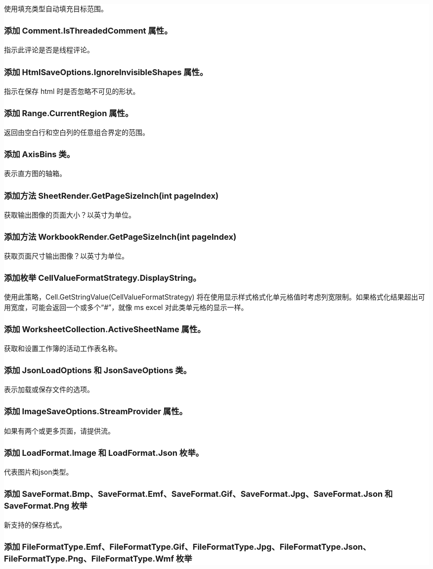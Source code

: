 使用填充类型自动填充目标范围。

### **添加 Comment.IsThreadedComment 属性。**

指示此评论是否是线程评论。

### **添加 HtmlSaveOptions.IgnoreInvisibleShapes 属性。**

指示在保存 html 时是否忽略不可见的形状。

### **添加 Range.CurrentRegion 属性。**

返回由空白行和空白列的任意组合界定的范围。

### **添加 AxisBins 类。**

表示直方图的轴箱。

### **添加方法 SheetRender.GetPageSizeInch(int pageIndex)**

获取输出图像的页面大小？以英寸为单位。

### **添加方法 WorkbookRender.GetPageSizeInch(int pageIndex)**

获取页面尺寸输出图像？以英寸为单位。

### **添加枚举 CellValueFormatStrategy.DisplayString。**

使用此策略，Cell.GetStringValue(CellValueFormatStrategy) 将在使用显示样式格式化单元格值时考虑列宽限制。如果格式化结果超出可用宽度，可能会返回一个或多个“#”，就像 ms excel 对此类单元格的显示一样。

### **添加 WorksheetCollection.ActiveSheetName 属性。**

获取和设置工作簿的活动工作表名称。

### **添加 JsonLoadOptions 和 JsonSaveOptions 类。**

表示加载或保存文件的选项。

### **添加 ImageSaveOptions.StreamProvider 属性。**

如果有两个或更多页面，请提供流。

### **添加 LoadFormat.Image 和 LoadFormat.Json 枚举。**

代表图片和json类型。

### **添加 SaveFormat.Bmp、SaveFormat.Emf、SaveFormat.Gif、SaveFormat.Jpg、SaveFormat.Json 和 SaveFormat.Png 枚举**

新支持的保存格式。

### **添加 FileFormatType.Emf、FileFormatType.Gif、FileFormatType.Jpg、FileFormatType.Json、FileFormatType.Png、FileFormatType.Wmf 枚举**
